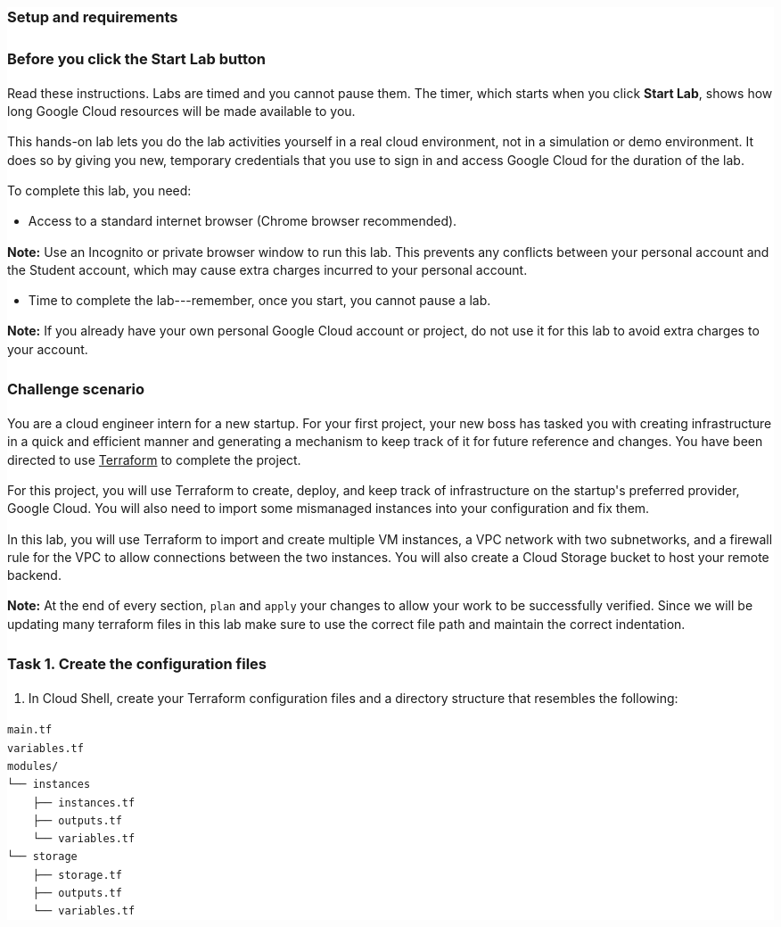 ### Setup and requirements

### Before you click the Start Lab button

Read these instructions. Labs are timed and you cannot pause them. The timer, which starts when you click **Start Lab**, shows how long Google Cloud resources will be made available to you.

This hands-on lab lets you do the lab activities yourself in a real cloud environment, not in a simulation or demo environment. It does so by giving you new, temporary credentials that you use to sign in and access Google Cloud for the duration of the lab.

To complete this lab, you need:

- Access to a standard internet browser (Chrome browser recommended).

**Note:** Use an Incognito or private browser window to run this lab. This prevents any conflicts between your personal account and the Student account, which may cause extra charges incurred to your personal account.

- Time to complete the lab---remember, once you start, you cannot pause a lab.

**Note:** If you already have your own personal Google Cloud account or project, do not use it for this lab to avoid extra charges to your account.

### Challenge scenario

You are a cloud engineer intern for a new startup. For your first project, your new boss has tasked you with creating infrastructure in a quick and efficient manner and generating a mechanism to keep track of it for future reference and changes. You have been directed to use [Terraform](https://www.terraform.io/) to complete the project.

For this project, you will use Terraform to create, deploy, and keep track of infrastructure on the startup's preferred provider, Google Cloud. You will also need to import some mismanaged instances into your configuration and fix them.

In this lab, you will use Terraform to import and create multiple VM instances, a VPC network with two subnetworks, and a firewall rule for the VPC to allow connections between the two instances. You will also create a Cloud Storage bucket to host your remote backend.

**Note:** At the end of every section, `plan` and `apply` your changes to allow your work to be successfully verified. Since we will be updating many terraform files in this lab make sure to use the correct file path and maintain the correct indentation.

### Task 1. Create the configuration files

1. In Cloud Shell, create your Terraform configuration files and a directory structure that resembles the following:

```
main.tf
variables.tf
modules/
└── instances
    ├── instances.tf
    ├── outputs.tf
    └── variables.tf
└── storage
    ├── storage.tf
    ├── outputs.tf
    └── variables.tf
```
